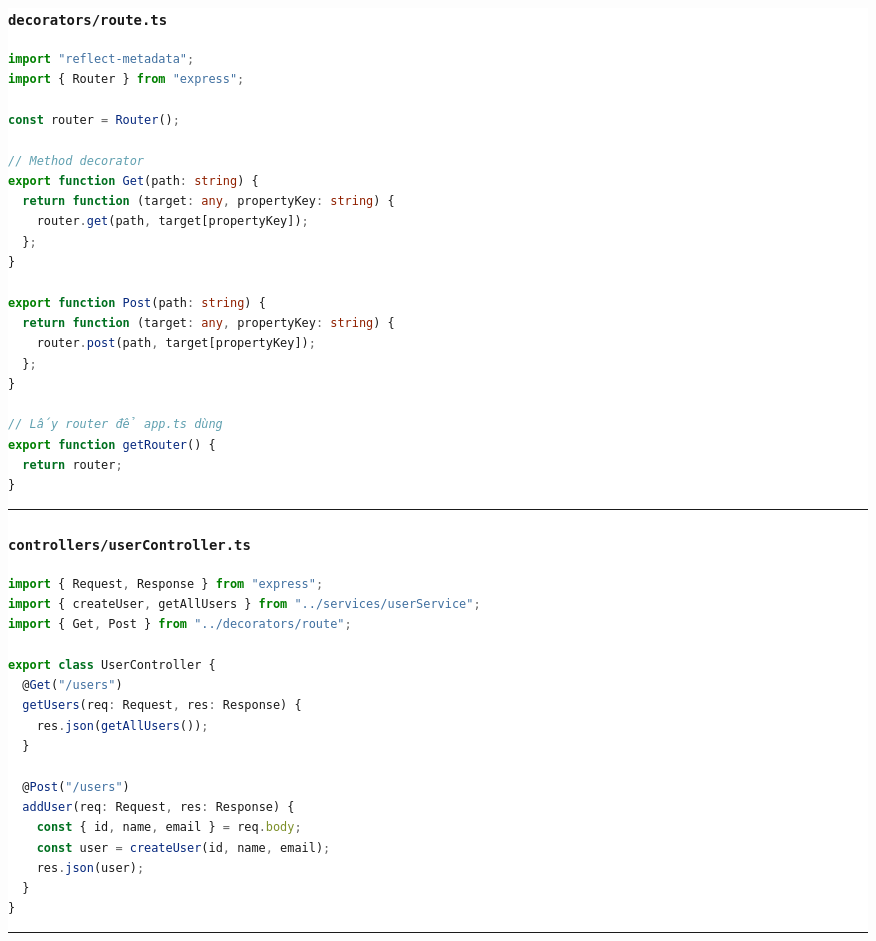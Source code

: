 
### `decorators/route.ts`

```ts
import "reflect-metadata";
import { Router } from "express";

const router = Router();

// Method decorator
export function Get(path: string) {
  return function (target: any, propertyKey: string) {
    router.get(path, target[propertyKey]);
  };
}

export function Post(path: string) {
  return function (target: any, propertyKey: string) {
    router.post(path, target[propertyKey]);
  };
}

// Lấy router để app.ts dùng
export function getRouter() {
  return router;
}
```

---

### `controllers/userController.ts`

```ts
import { Request, Response } from "express";
import { createUser, getAllUsers } from "../services/userService";
import { Get, Post } from "../decorators/route";

export class UserController {
  @Get("/users")
  getUsers(req: Request, res: Response) {
    res.json(getAllUsers());
  }

  @Post("/users")
  addUser(req: Request, res: Response) {
    const { id, name, email } = req.body;
    const user = createUser(id, name, email);
    res.json(user);
  }
}
```

---

